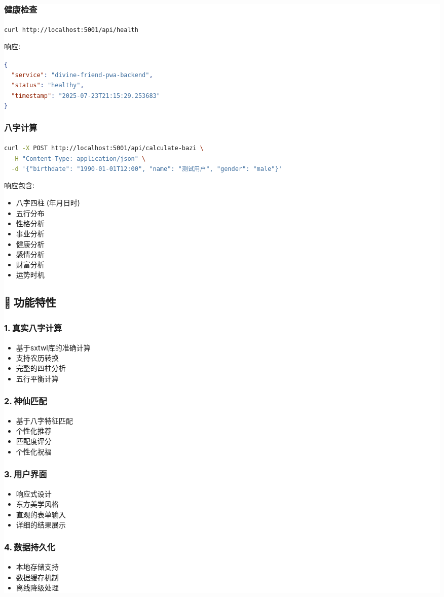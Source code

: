 ### 健康检查
```bash
curl http://localhost:5001/api/health
```
响应:
```json
{
  "service": "divine-friend-pwa-backend",
  "status": "healthy",
  "timestamp": "2025-07-23T21:15:29.253683"
}
```

### 八字计算
```bash
curl -X POST http://localhost:5001/api/calculate-bazi \
  -H "Content-Type: application/json" \
  -d '{"birthdate": "1990-01-01T12:00", "name": "测试用户", "gender": "male"}'
```

响应包含:
- 八字四柱 (年月日时)
- 五行分布
- 性格分析
- 事业分析
- 健康分析
- 感情分析
- 财富分析
- 运势时机

## 🎨 功能特性

### 1. 真实八字计算
- 基于sxtwl库的准确计算
- 支持农历转换
- 完整的四柱分析
- 五行平衡计算

### 2. 神仙匹配
- 基于八字特征匹配
- 个性化推荐
- 匹配度评分
- 个性化祝福

### 3. 用户界面
- 响应式设计
- 东方美学风格
- 直观的表单输入
- 详细的结果展示

### 4. 数据持久化
- 本地存储支持
- 数据缓存机制
- 离线降级处理
